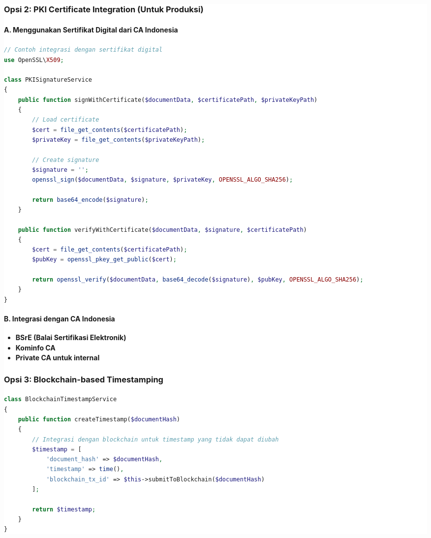 ### Opsi 2: PKI Certificate Integration (Untuk Produksi)

#### A. Menggunakan Sertifikat Digital dari CA Indonesia

```php
// Contoh integrasi dengan sertifikat digital
use OpenSSL\X509;

class PKISignatureService
{
    public function signWithCertificate($documentData, $certificatePath, $privateKeyPath)
    {
        // Load certificate
        $cert = file_get_contents($certificatePath);
        $privateKey = file_get_contents($privateKeyPath);

        // Create signature
        $signature = '';
        openssl_sign($documentData, $signature, $privateKey, OPENSSL_ALGO_SHA256);

        return base64_encode($signature);
    }

    public function verifyWithCertificate($documentData, $signature, $certificatePath)
    {
        $cert = file_get_contents($certificatePath);
        $pubKey = openssl_pkey_get_public($cert);

        return openssl_verify($documentData, base64_decode($signature), $pubKey, OPENSSL_ALGO_SHA256);
    }
}
```

#### B. Integrasi dengan CA Indonesia

-   **BSrE (Balai Sertifikasi Elektronik)**
-   **Kominfo CA**
-   **Private CA untuk internal**

### Opsi 3: Blockchain-based Timestamping

```php
class BlockchainTimestampService
{
    public function createTimestamp($documentHash)
    {
        // Integrasi dengan blockchain untuk timestamp yang tidak dapat diubah
        $timestamp = [
            'document_hash' => $documentHash,
            'timestamp' => time(),
            'blockchain_tx_id' => $this->submitToBlockchain($documentHash)
        ];

        return $timestamp;
    }
}
```
